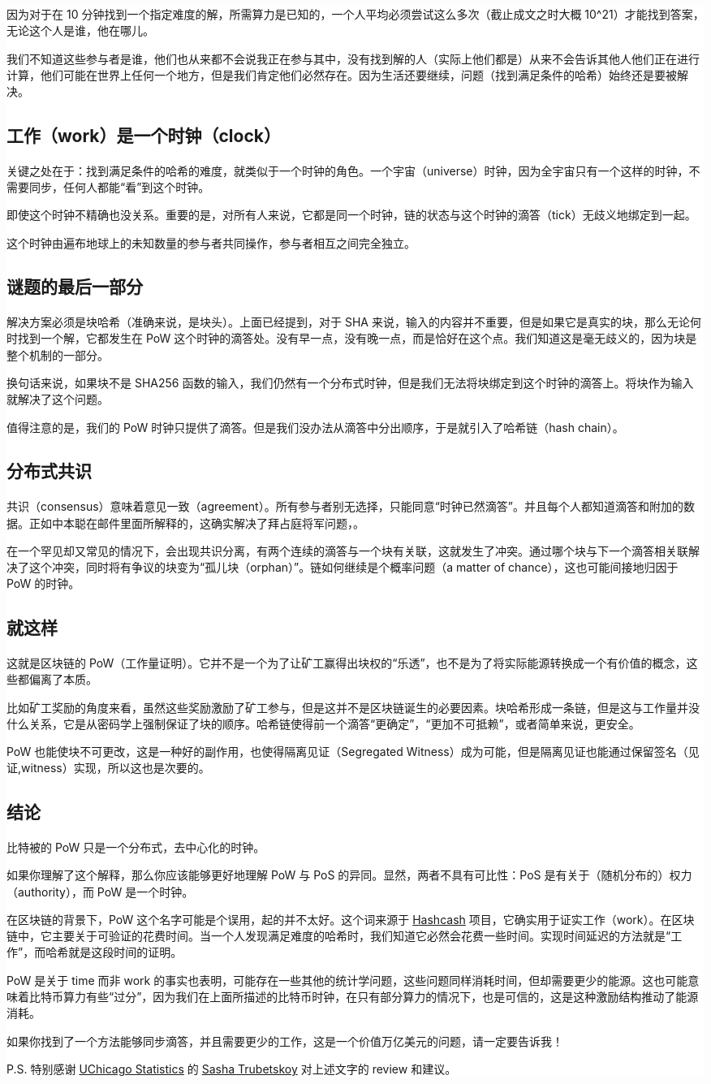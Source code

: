 因为对于在 10 分钟找到一个指定难度的解，所需算力是已知的，一个人平均必须尝试这么多次（截止成文之时大概 10^21）才能找到答案，无论这个人是谁，他在哪儿。

我们不知道这些参与者是谁，他们也从来都不会说我正在参与其中，没有找到解的人（实际上他们都是）从来不会告诉其他人他们正在进行计算，他们可能在世界上任何一个地方，但是我们肯定他们必然存在。因为生活还要继续，问题（找到满足条件的哈希）始终还是要被解决。

## 工作（work）是一个时钟（clock）

关键之处在于：找到满足条件的哈希的难度，就类似于一个时钟的角色。一个宇宙（universe）时钟，因为全宇宙只有一个这样的时钟，不需要同步，任何人都能“看”到这个时钟。

即使这个时钟不精确也没关系。重要的是，对所有人来说，它都是同一个时钟，链的状态与这个时钟的滴答（tick）无歧义地绑定到一起。

这个时钟由遍布地球上的未知数量的参与者共同操作，参与者相互之间完全独立。

## 谜题的最后一部分

解决方案必须是块哈希（准确来说，是块头）。上面已经提到，对于 SHA 来说，输入的内容并不重要，但是如果它是真实的块，那么无论何时找到一个解，它都发生在 PoW 这个时钟的滴答处。没有早一点，没有晚一点，而是恰好在这个点。我们知道这是毫无歧义的，因为块是整个机制的一部分。

换句话来说，如果块不是 SHA256 函数的输入，我们仍然有一个分布式时钟，但是我们无法将块绑定到这个时钟的滴答上。将块作为输入就解决了这个问题。

值得注意的是，我们的 PoW 时钟只提供了滴答。但是我们没办法从滴答中分出顺序，于是就引入了哈希链（hash chain）。

## 分布式共识

共识（consensus）意味着意见一致（agreement）。所有参与者别无选择，只能同意“时钟已然滴答”。并且每个人都知道滴答和附加的数据。正如中本聪在邮件里面所解释的，这确实解决了拜占庭将军问题，。

在一个罕见却又常见的情况下，会出现共识分离，有两个连续的滴答与一个块有关联，这就发生了冲突。通过哪个块与下一个滴答相关联解决了这个冲突，同时将有争议的块变为“孤儿块（orphan）”。链如何继续是个概率问题（a matter of chance），这也可能间接地归因于 PoW 的时钟。

## 就这样

这就是区块链的 PoW（工作量证明）。它并不是一个为了让矿工赢得出块权的“乐透”，也不是为了将实际能源转换成一个有价值的概念，这些都偏离了本质。

比如矿工奖励的角度来看，虽然这些奖励激励了矿工参与，但是这并不是区块链诞生的必要因素。块哈希形成一条链，但是这与工作量并没什么关系，它是从密码学上强制保证了块的顺序。哈希链使得前一个滴答“更确定”，“更加不可抵赖”，或者简单来说，更安全。

PoW 也能使块不可更改，这是一种好的副作用，也使得隔离见证（Segregated Witness）成为可能，但是隔离见证也能通过保留签名（见证,witness）实现，所以这也是次要的。

## 结论

比特被的 PoW 只是一个分布式，去中心化的时钟。

如果你理解了这个解释，那么你应该能够更好地理解 PoW 与 PoS 的异同。显然，两者不具有可比性：PoS 是有关于（随机分布的）权力（authority），而 PoW 是一个时钟。

在区块链的背景下，PoW 这个名字可能是个误用，起的并不太好。这个词来源于 [Hashcash](https://en.wikipedia.org/wiki/Hashcash) 项目，它确实用于证实工作（work）。在区块链中，它主要关于可验证的花费时间。当一个人发现满足难度的哈希时，我们知道它必然会花费一些时间。实现时间延迟的方法就是“工作”，而哈希就是这段时间的证明。

PoW 是关于 time 而非 work 的事实也表明，可能存在一些其他的统计学问题，这些问题同样消耗时间，但却需要更少的能源。这也可能意味着比特币算力有些“过分”，因为我们在上面所描述的比特币时钟，在只有部分算力的情况下，也是可信的，这是这种激励结构推动了能源消耗。

如果你找到了一个方法能够同步滴答，并且需要更少的工作，这是一个价值万亿美元的问题，请一定要告诉我！

P.S.  特别感谢 [UChicago Statistics](https://galton.uchicago.edu/) 的 [Sasha Trubetskoy](http://sashat.me/) 对上述文字的 review 和建议。
